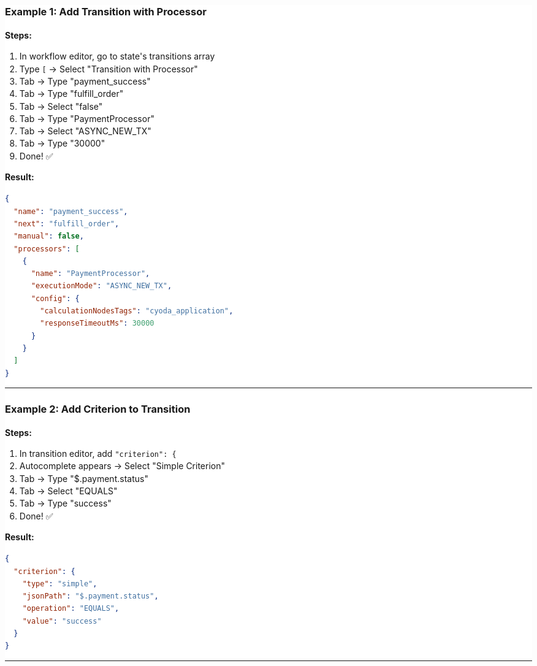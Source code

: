 ### **Example 1: Add Transition with Processor**

**Steps:**
1. In workflow editor, go to state's transitions array
2. Type `[` → Select "Transition with Processor"
3. Tab → Type "payment_success"
4. Tab → Type "fulfill_order"
5. Tab → Select "false"
6. Tab → Type "PaymentProcessor"
7. Tab → Select "ASYNC_NEW_TX"
8. Tab → Type "30000"
9. Done! ✅

**Result:**
```json
{
  "name": "payment_success",
  "next": "fulfill_order",
  "manual": false,
  "processors": [
    {
      "name": "PaymentProcessor",
      "executionMode": "ASYNC_NEW_TX",
      "config": {
        "calculationNodesTags": "cyoda_application",
        "responseTimeoutMs": 30000
      }
    }
  ]
}
```

---

### **Example 2: Add Criterion to Transition**

**Steps:**
1. In transition editor, add `"criterion": {`
2. Autocomplete appears → Select "Simple Criterion"
3. Tab → Type "$.payment.status"
4. Tab → Select "EQUALS"
5. Tab → Type "success"
6. Done! ✅

**Result:**
```json
{
  "criterion": {
    "type": "simple",
    "jsonPath": "$.payment.status",
    "operation": "EQUALS",
    "value": "success"
  }
}
```

---